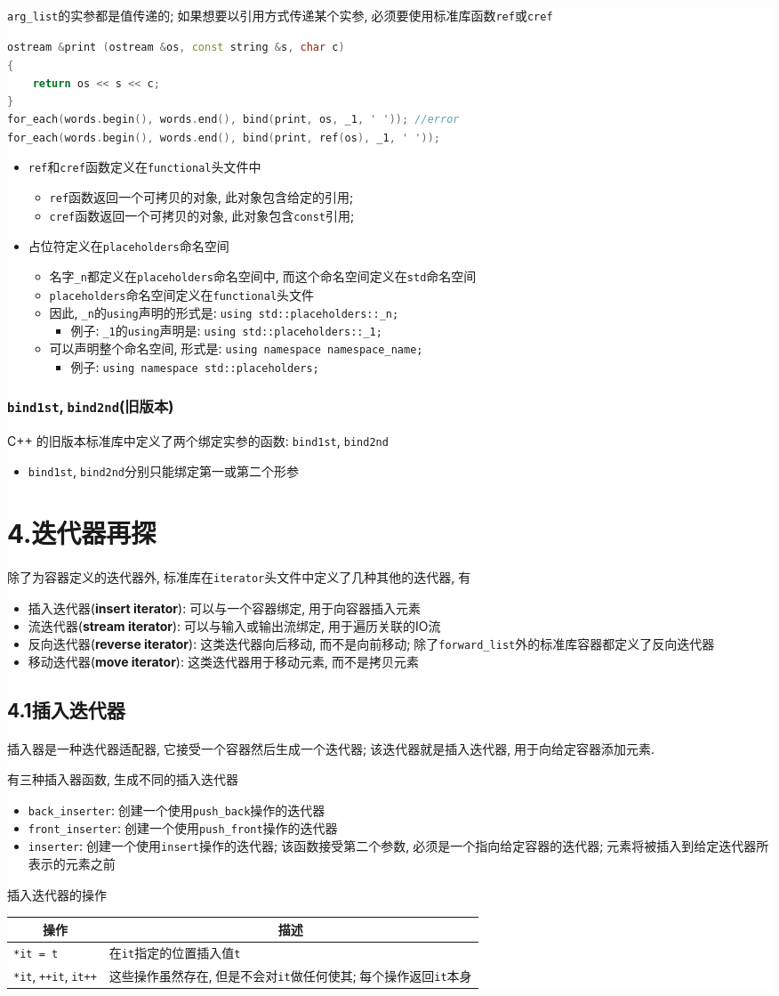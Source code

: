 `arg_list`的实参都是值传递的; 如果想要以引用方式传递某个实参, 必须要使用标准库函数`ref`或`cref`

```c++
ostream &print (ostream &os, const string &s, char c)
{
    return os << s << c;
}
for_each(words.begin(), words.end(), bind(print, os, _1, ' '));	//error
for_each(words.begin(), words.end(), bind(print, ref(os), _1, ' '));	
```

* `ref`和`cref`函数定义在`functional`头文件中
  * `ref`函数返回一个可拷贝的对象, 此对象包含给定的引用;
  * `cref`函数返回一个可拷贝的对象, 此对象包含`const`引用;

* 占位符定义在`placeholders`命名空间
  * 名字`_n`都定义在`placeholders`命名空间中, 而这个命名空间定义在`std`命名空间
  * `placeholders`命名空间定义在`functional`头文件
  * 因此, `_n`的`using`声明的形式是: `using std::placeholders::_n;`
    * 例子: `_1`的`using`声明是: `using std::placeholders::_1;`
  * 可以声明整个命名空间, 形式是: `using namespace namespace_name;`
    * 例子: `using namespace std::placeholders;`

### `bind1st`, `bind2nd`(旧版本)

C++ 的旧版本标准库中定义了两个绑定实参的函数: `bind1st`, `bind2nd`

* `bind1st`, `bind2nd`分别只能绑定第一或第二个形参

# 4.迭代器再探

 除了为容器定义的迭代器外, 标准库在`iterator`头文件中定义了几种其他的迭代器, 有

* 插入迭代器(**insert iterator**): 可以与一个容器绑定, 用于向容器插入元素
* 流迭代器(**stream iterator**): 可以与输入或输出流绑定, 用于遍历关联的IO流
* 反向迭代器(**reverse iterator**): 这类迭代器向后移动, 而不是向前移动; 除了`forward_list`外的标准库容器都定义了反向迭代器
* 移动迭代器(**move iterator**): 这类迭代器用于移动元素, 而不是拷贝元素

## 4.1插入迭代器

插入器是一种迭代器适配器, 它接受一个容器然后生成一个迭代器; 该迭代器就是插入迭代器, 用于向给定容器添加元素.

有三种插入器函数, 生成不同的插入迭代器

* `back_inserter`: 创建一个使用`push_back`操作的迭代器
* `front_inserter`: 创建一个使用`push_front`操作的迭代器
* `inserter`: 创建一个使用`insert`操作的迭代器; 该函数接受第二个参数, 必须是一个指向给定容器的迭代器; 元素将被插入到给定迭代器所表示的元素之前

插入迭代器的操作

| 操作                  | 描述                                                         |
| --------------------- | ------------------------------------------------------------ |
| `*it = t`             | 在`it`指定的位置插入值`t`                                    |
| `*it`, `++it`, `it++` | 这些操作虽然存在, 但是不会对`it`做任何使其; 每个操作返回`it`本身 |
